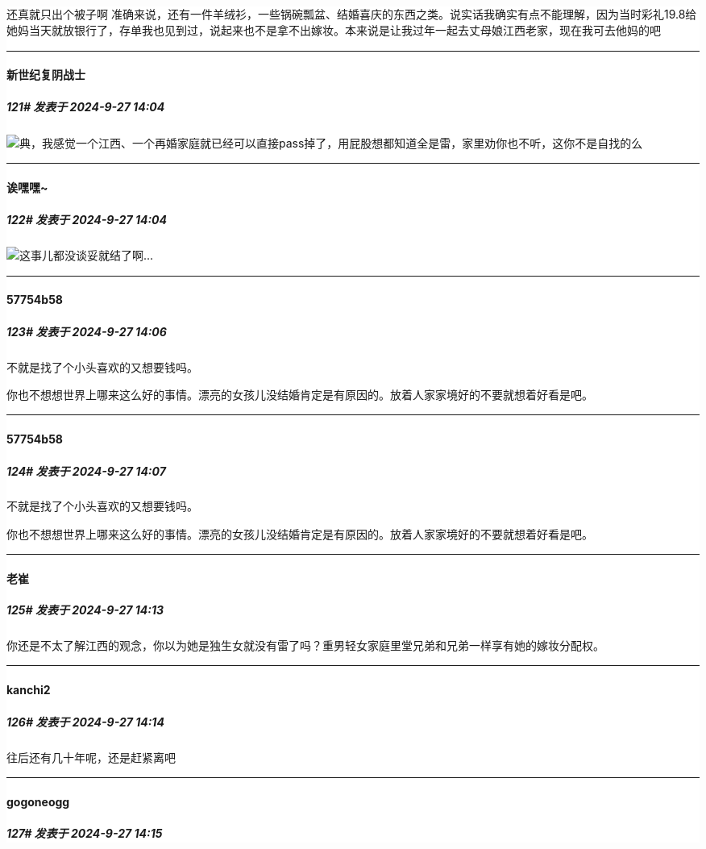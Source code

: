 还真就只出个被子啊</blockquote>
准确来说，还有一件羊绒衫，一些锅碗瓢盆、结婚喜庆的东西之类。说实话我确实有点不能理解，因为当时彩礼19.8给她妈当天就放银行了，存单我也见到过，说起来也不是拿不出嫁妆。本来说是让我过年一起去丈母娘江西老家，现在我可去他妈的吧


*****

####  新世纪复阴战士  
##### 121#       发表于 2024-9-27 14:04

<img src="https://static.saraba1st.com/image/smiley/face2017/067.png" referrerpolicy="no-referrer">典，我感觉一个江西、一个再婚家庭就已经可以直接pass掉了，用屁股想都知道全是雷，家里劝你也不听，这你不是自找的么

*****

####  诶嘿嘿~  
##### 122#       发表于 2024-9-27 14:04

<img src="https://static.saraba1st.com/image/smiley/face2017/001.png" referrerpolicy="no-referrer">这事儿都没谈妥就结了啊...

*****

####  57754b58  
##### 123#       发表于 2024-9-27 14:06

不就是找了个小头喜欢的又想要钱吗。

你也不想想世界上哪来这么好的事情。漂亮的女孩儿没结婚肯定是有原因的。放着人家家境好的不要就想着好看是吧。

*****

####  57754b58  
##### 124#       发表于 2024-9-27 14:07

不就是找了个小头喜欢的又想要钱吗。

你也不想想世界上哪来这么好的事情。漂亮的女孩儿没结婚肯定是有原因的。放着人家家境好的不要就想着好看是吧。


*****

####  老崔  
##### 125#       发表于 2024-9-27 14:13

你还是不太了解江西的观念，你以为她是独生女就没有雷了吗？重男轻女家庭里堂兄弟和兄弟一样享有她的嫁妆分配权。


*****

####  kanchi2  
##### 126#       发表于 2024-9-27 14:14

往后还有几十年呢，还是赶紧离吧

*****

####  gogoneogg  
##### 127#       发表于 2024-9-27 14:15

